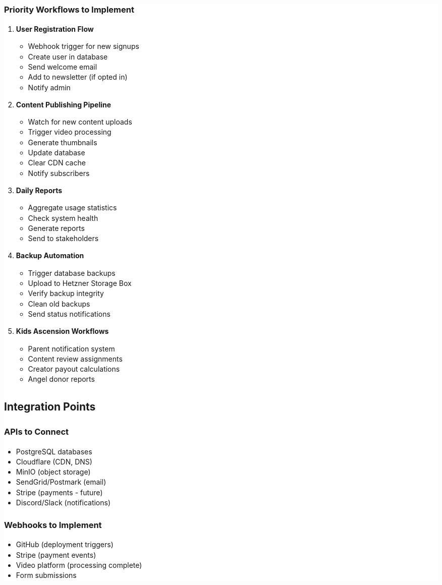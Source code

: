 ### Priority Workflows to Implement

1. **User Registration Flow**
   - Webhook trigger for new signups
   - Create user in database
   - Send welcome email
   - Add to newsletter (if opted in)
   - Notify admin

2. **Content Publishing Pipeline**
   - Watch for new content uploads
   - Trigger video processing
   - Generate thumbnails
   - Update database
   - Clear CDN cache
   - Notify subscribers

3. **Daily Reports**
   - Aggregate usage statistics
   - Check system health
   - Generate reports
   - Send to stakeholders

4. **Backup Automation**
   - Trigger database backups
   - Upload to Hetzner Storage Box
   - Verify backup integrity
   - Clean old backups
   - Send status notifications

5. **Kids Ascension Workflows**
   - Parent notification system
   - Content review assignments
   - Creator payout calculations
   - Angel donor reports

## Integration Points

### APIs to Connect
- PostgreSQL databases
- Cloudflare (CDN, DNS)
- MinIO (object storage)
- SendGrid/Postmark (email)
- Stripe (payments - future)
- Discord/Slack (notifications)

### Webhooks to Implement
- GitHub (deployment triggers)
- Stripe (payment events)
- Video platform (processing complete)
- Form submissions
